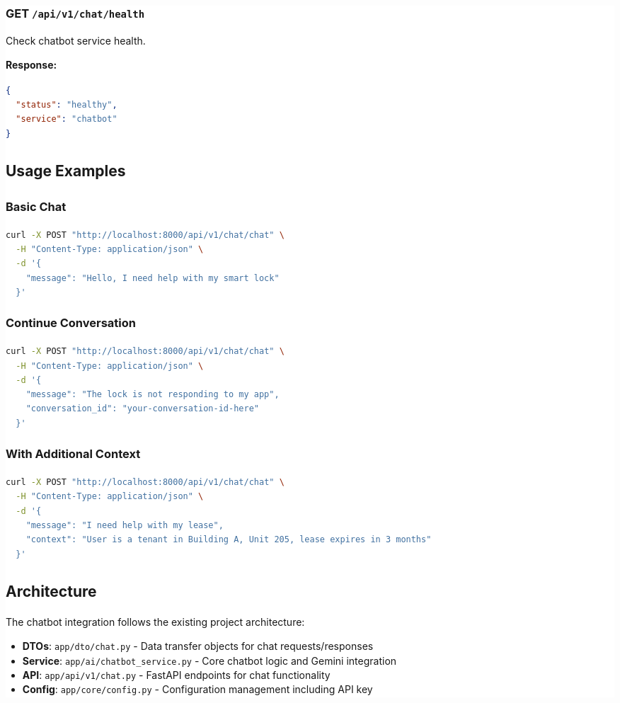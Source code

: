 ### GET `/api/v1/chat/health`

Check chatbot service health.

**Response:**

```json
{
  "status": "healthy",
  "service": "chatbot"
}
```

## Usage Examples

### Basic Chat

```bash
curl -X POST "http://localhost:8000/api/v1/chat/chat" \
  -H "Content-Type: application/json" \
  -d '{
    "message": "Hello, I need help with my smart lock"
  }'
```

### Continue Conversation

```bash
curl -X POST "http://localhost:8000/api/v1/chat/chat" \
  -H "Content-Type: application/json" \
  -d '{
    "message": "The lock is not responding to my app",
    "conversation_id": "your-conversation-id-here"
  }'
```

### With Additional Context

```bash
curl -X POST "http://localhost:8000/api/v1/chat/chat" \
  -H "Content-Type: application/json" \
  -d '{
    "message": "I need help with my lease",
    "context": "User is a tenant in Building A, Unit 205, lease expires in 3 months"
  }'
```

## Architecture

The chatbot integration follows the existing project architecture:

- **DTOs**: `app/dto/chat.py` - Data transfer objects for chat requests/responses
- **Service**: `app/ai/chatbot_service.py` - Core chatbot logic and Gemini integration
- **API**: `app/api/v1/chat.py` - FastAPI endpoints for chat functionality
- **Config**: `app/core/config.py` - Configuration management including API key
